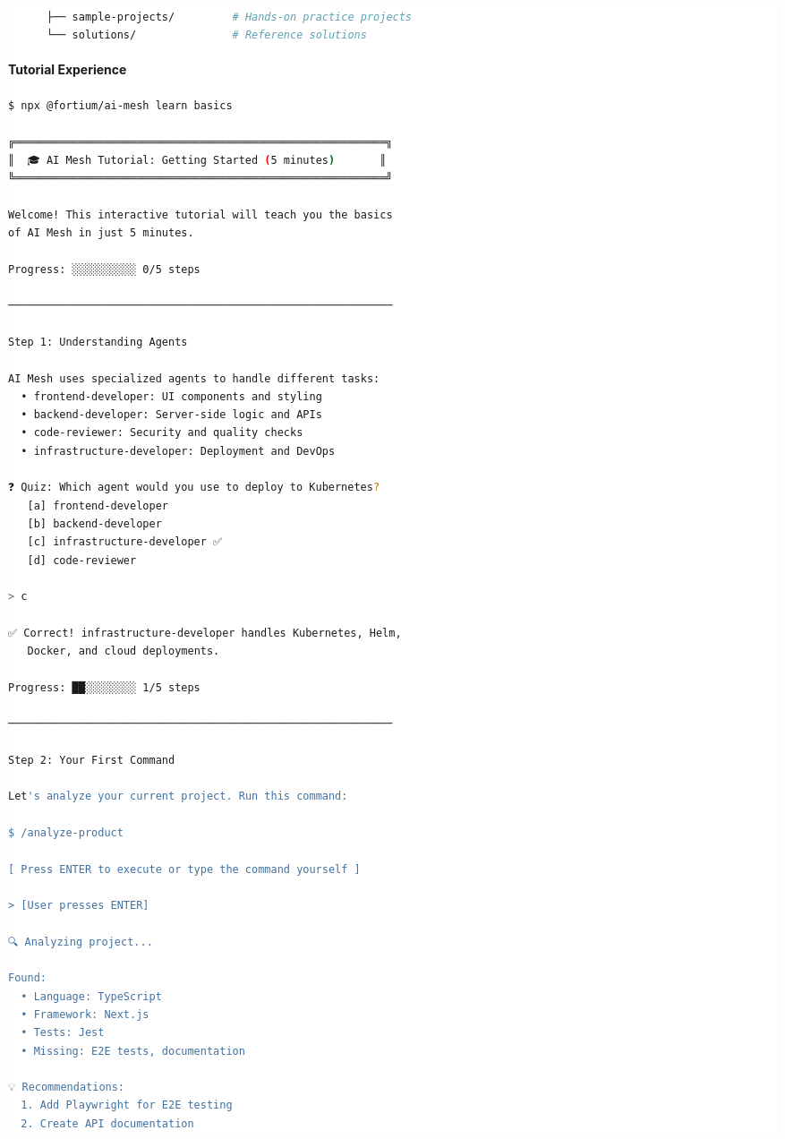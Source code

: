 ```bash
      ├── sample-projects/         # Hands-on practice projects
      └── solutions/               # Reference solutions
```

#### Tutorial Experience

```bash
$ npx @fortium/ai-mesh learn basics

╔══════════════════════════════════════════════════════════╗
║  🎓 AI Mesh Tutorial: Getting Started (5 minutes)       ║
╚══════════════════════════════════════════════════════════╝

Welcome! This interactive tutorial will teach you the basics
of AI Mesh in just 5 minutes.

Progress: ░░░░░░░░░░ 0/5 steps

────────────────────────────────────────────────────────────

Step 1: Understanding Agents

AI Mesh uses specialized agents to handle different tasks:
  • frontend-developer: UI components and styling
  • backend-developer: Server-side logic and APIs
  • code-reviewer: Security and quality checks
  • infrastructure-developer: Deployment and DevOps

❓ Quiz: Which agent would you use to deploy to Kubernetes?
   [a] frontend-developer
   [b] backend-developer
   [c] infrastructure-developer ✅
   [d] code-reviewer

> c

✅ Correct! infrastructure-developer handles Kubernetes, Helm,
   Docker, and cloud deployments.

Progress: ██░░░░░░░░ 1/5 steps

────────────────────────────────────────────────────────────

Step 2: Your First Command

Let's analyze your current project. Run this command:

$ /analyze-product

[ Press ENTER to execute or type the command yourself ]

> [User presses ENTER]

🔍 Analyzing project...

Found:
  • Language: TypeScript
  • Framework: Next.js
  • Tests: Jest
  • Missing: E2E tests, documentation

💡 Recommendations:
  1. Add Playwright for E2E testing
  2. Create API documentation
```
